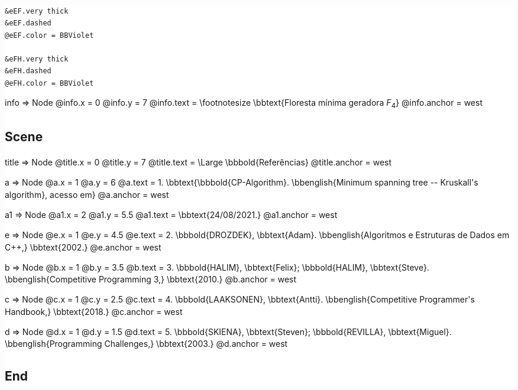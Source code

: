     &eEF.very thick
    &eEF.dashed
    @eEF.color = BBViolet

    &eFH.very thick
    &eFH.dashed
    @eFH.color = BBViolet

info => Node
    @info.x = 0
    @info.y = 7
    @info.text = \footnotesize \bbtext{Floresta mínima geradora $F_4$}
    @info.anchor = west

## Scene

title => Node
    @title.x = 0
    @title.y = 7
    @title.text = \Large \bbbold{Referências}
    @title.anchor = west

a => Node
    @a.x = 1
    @a.y = 6
    @a.text = $1.$ \bbtext{\bbbold{CP-Algorithm}. \bbenglish{Minimum spanning tree -- Kruskall's algorithm}, acesso em}
    @a.anchor = west

a1 => Node
    @a1.x = 2
    @a1.y = 5.5
    @a1.text = \bbtext{24/08/2021.}
    @a1.anchor = west


e => Node
    @e.x = 1
    @e.y = 4.5
    @e.text = $2.$ \bbbold{DROZDEK}, \bbtext{Adam}. \bbenglish{Algoritmos e Estruturas de Dados em C++,} \bbtext{2002.}
    @e.anchor = west


b => Node
    @b.x = 1
    @b.y = 3.5
    @b.text = $3.$ \bbbold{HALIM}, \bbtext{Felix}; \bbbold{HALIM}, \bbtext{Steve}. \bbenglish{Competitive Programming 3,} \bbtext{2010.}
    @b.anchor = west

c => Node
    @c.x = 1
    @c.y = 2.5
    @c.text = $4.$ \bbbold{LAAKSONEN}, \bbtext{Antti}. \bbenglish{Competitive Programmer's Handbook,} \bbtext{2018.}
    @c.anchor = west

d => Node
    @d.x = 1
    @d.y = 1.5
    @d.text = $5.$ \bbbold{SKIENA}, \bbtext{Steven}; \bbbold{REVILLA}, \bbtext{Miguel}. \bbenglish{Programming Challenges,} \bbtext{2003.}
    @d.anchor = west

## End
